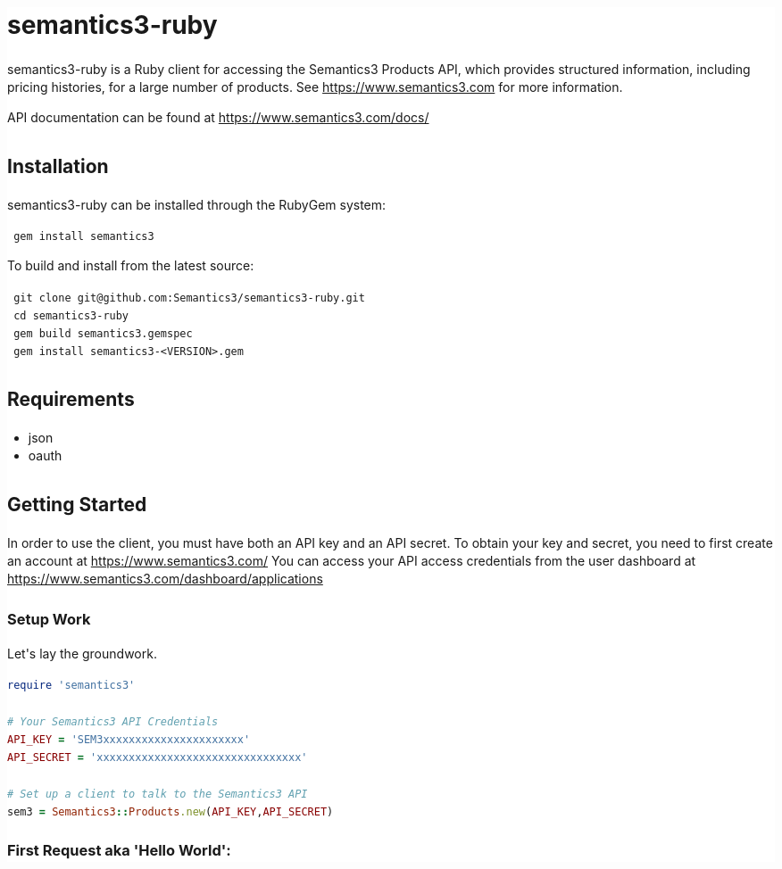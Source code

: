 # semantics3-ruby

semantics3-ruby is a Ruby client for accessing the Semantics3 Products API, which provides structured information, including pricing histories, for a large number of products.
See https://www.semantics3.com for more information.

API documentation can be found at https://www.semantics3.com/docs/

## Installation

semantics3-ruby can be installed through the RubyGem system:
```
 gem install semantics3
```
To build and install from the latest source:
```
 git clone git@github.com:Semantics3/semantics3-ruby.git
 cd semantics3-ruby
 gem build semantics3.gemspec
 gem install semantics3-<VERSION>.gem
```

## Requirements

* json
* oauth

## Getting Started

In order to use the client, you must have both an API key and an API secret. To obtain your key and secret, you need to first create an account at
https://www.semantics3.com/
You can access your API access credentials from the user dashboard at https://www.semantics3.com/dashboard/applications

### Setup Work

Let's lay the groundwork.

```ruby
require 'semantics3'

# Your Semantics3 API Credentials
API_KEY = 'SEM3xxxxxxxxxxxxxxxxxxxxxx'
API_SECRET = 'xxxxxxxxxxxxxxxxxxxxxxxxxxxxxxxx'

# Set up a client to talk to the Semantics3 API
sem3 = Semantics3::Products.new(API_KEY,API_SECRET)
```

### First Request aka 'Hello World':
